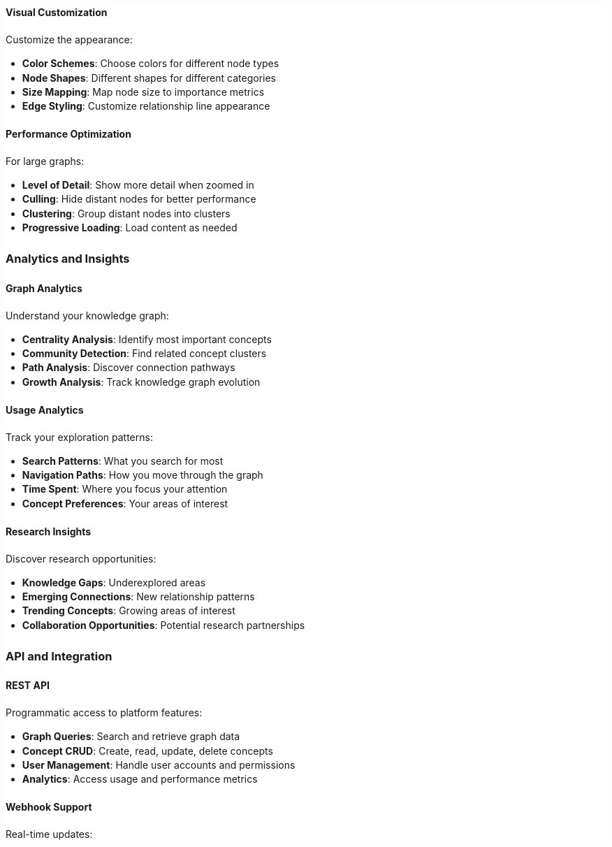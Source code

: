 #### Visual Customization
Customize the appearance:

- **Color Schemes**: Choose colors for different node types
- **Node Shapes**: Different shapes for different categories
- **Size Mapping**: Map node size to importance metrics
- **Edge Styling**: Customize relationship line appearance

#### Performance Optimization
For large graphs:

- **Level of Detail**: Show more detail when zoomed in
- **Culling**: Hide distant nodes for better performance
- **Clustering**: Group distant nodes into clusters
- **Progressive Loading**: Load content as needed

### Analytics and Insights

#### Graph Analytics
Understand your knowledge graph:

- **Centrality Analysis**: Identify most important concepts
- **Community Detection**: Find related concept clusters
- **Path Analysis**: Discover connection pathways
- **Growth Analysis**: Track knowledge graph evolution

#### Usage Analytics
Track your exploration patterns:

- **Search Patterns**: What you search for most
- **Navigation Paths**: How you move through the graph
- **Time Spent**: Where you focus your attention
- **Concept Preferences**: Your areas of interest

#### Research Insights
Discover research opportunities:

- **Knowledge Gaps**: Underexplored areas
- **Emerging Connections**: New relationship patterns
- **Trending Concepts**: Growing areas of interest
- **Collaboration Opportunities**: Potential research partnerships

### API and Integration

#### REST API
Programmatic access to platform features:

- **Graph Queries**: Search and retrieve graph data
- **Concept CRUD**: Create, read, update, delete concepts
- **User Management**: Handle user accounts and permissions
- **Analytics**: Access usage and performance metrics

#### Webhook Support
Real-time updates:

